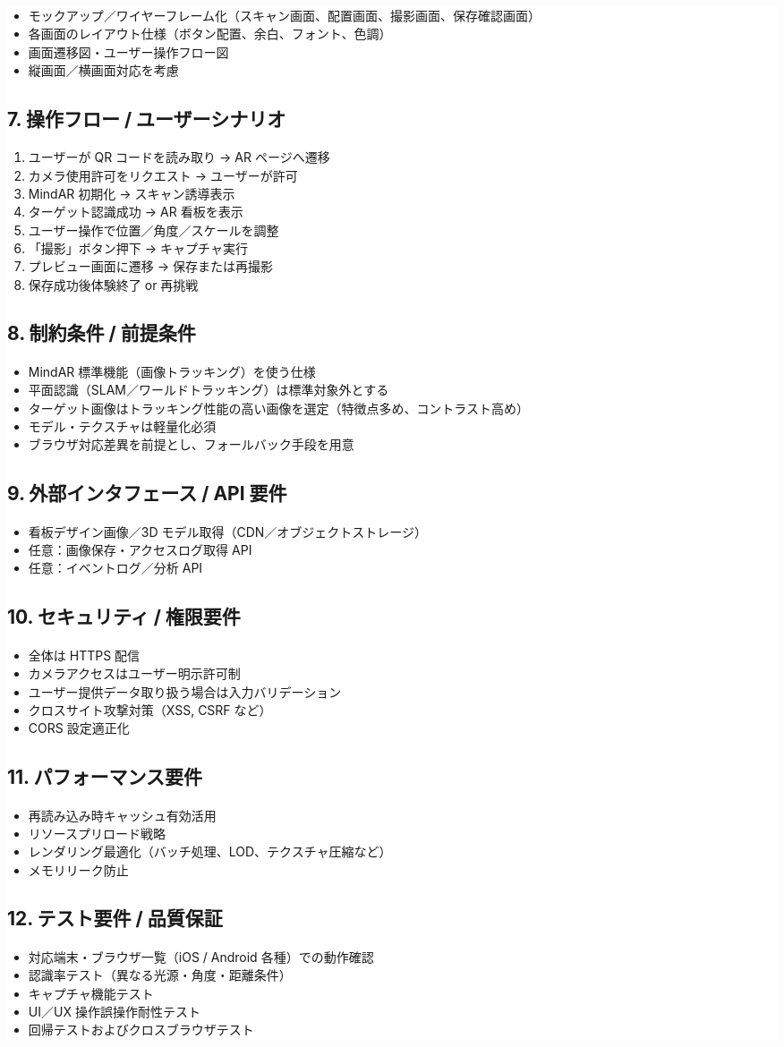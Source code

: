 - モックアップ／ワイヤーフレーム化（スキャン画面、配置画面、撮影画面、保存確認画面）
- 各画面のレイアウト仕様（ボタン配置、余白、フォント、色調）
- 画面遷移図・ユーザー操作フロー図
- 縦画面／横画面対応を考慮

## 7. 操作フロー / ユーザーシナリオ

1. ユーザーが QR コードを読み取り → AR ページへ遷移
2. カメラ使用許可をリクエスト → ユーザーが許可
3. MindAR 初期化 → スキャン誘導表示
4. ターゲット認識成功 → AR 看板を表示
5. ユーザー操作で位置／角度／スケールを調整
6. 「撮影」ボタン押下 → キャプチャ実行
7. プレビュー画面に遷移 → 保存または再撮影
8. 保存成功後体験終了 or 再挑戦

## 8. 制約条件 / 前提条件

- MindAR 標準機能（画像トラッキング）を使う仕様
- 平面認識（SLAM／ワールドトラッキング）は標準対象外とする
- ターゲット画像はトラッキング性能の高い画像を選定（特徴点多め、コントラスト高め）
- モデル・テクスチャは軽量化必須
- ブラウザ対応差異を前提とし、フォールバック手段を用意

## 9. 外部インタフェース / API 要件

- 看板デザイン画像／3D モデル取得（CDN／オブジェクトストレージ）
- 任意：画像保存・アクセスログ取得 API
- 任意：イベントログ／分析 API

## 10. セキュリティ / 権限要件

- 全体は HTTPS 配信
- カメラアクセスはユーザー明示許可制
- ユーザー提供データ取り扱う場合は入力バリデーション
- クロスサイト攻撃対策（XSS, CSRF など）
- CORS 設定適正化

## 11. パフォーマンス要件

- 再読み込み時キャッシュ有効活用
- リソースプリロード戦略
- レンダリング最適化（バッチ処理、LOD、テクスチャ圧縮など）
- メモリリーク防止

## 12. テスト要件 / 品質保証

- 対応端末・ブラウザ一覧（iOS / Android 各種）での動作確認
- 認識率テスト（異なる光源・角度・距離条件）
- キャプチャ機能テスト
- UI／UX 操作誤操作耐性テスト
- 回帰テストおよびクロスブラウザテスト
